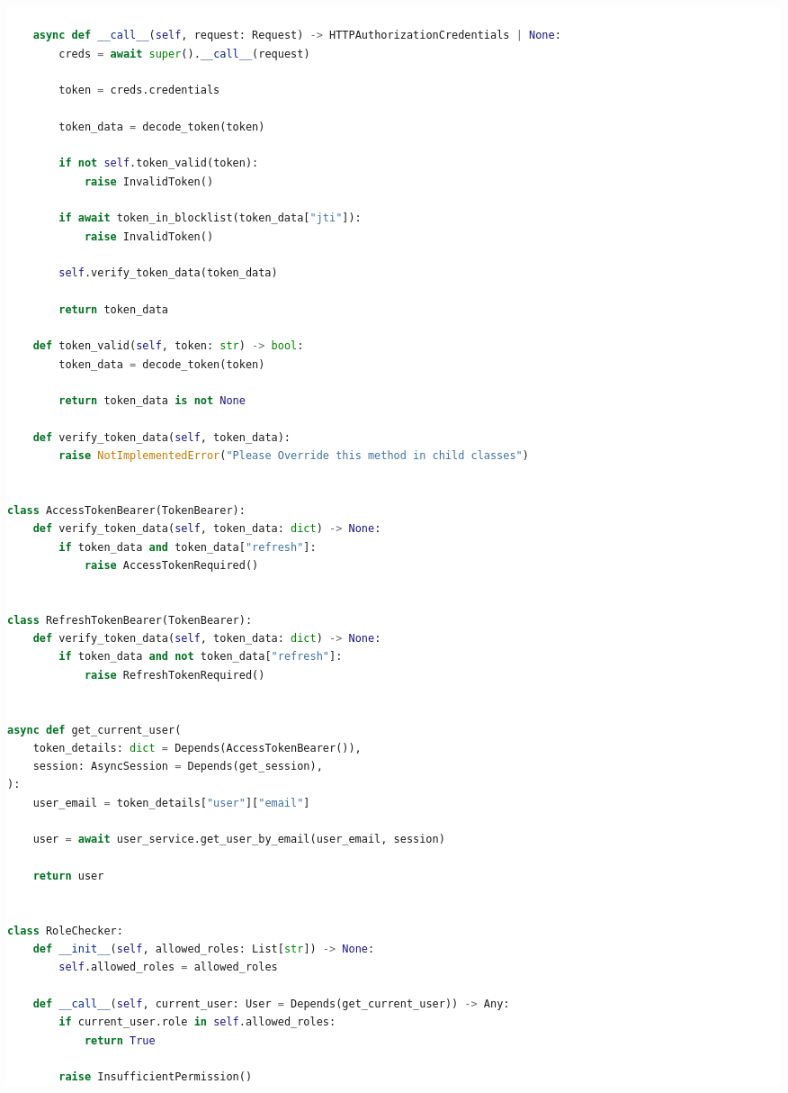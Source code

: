 ```python title="adding custom errors in auth dependencies"

    async def __call__(self, request: Request) -> HTTPAuthorizationCredentials | None:
        creds = await super().__call__(request)

        token = creds.credentials

        token_data = decode_token(token)

        if not self.token_valid(token):
            raise InvalidToken()

        if await token_in_blocklist(token_data["jti"]):
            raise InvalidToken()

        self.verify_token_data(token_data)

        return token_data

    def token_valid(self, token: str) -> bool:
        token_data = decode_token(token)

        return token_data is not None

    def verify_token_data(self, token_data):
        raise NotImplementedError("Please Override this method in child classes")


class AccessTokenBearer(TokenBearer):
    def verify_token_data(self, token_data: dict) -> None:
        if token_data and token_data["refresh"]:
            raise AccessTokenRequired()


class RefreshTokenBearer(TokenBearer):
    def verify_token_data(self, token_data: dict) -> None:
        if token_data and not token_data["refresh"]:
            raise RefreshTokenRequired()


async def get_current_user(
    token_details: dict = Depends(AccessTokenBearer()),
    session: AsyncSession = Depends(get_session),
):
    user_email = token_details["user"]["email"]

    user = await user_service.get_user_by_email(user_email, session)

    return user


class RoleChecker:
    def __init__(self, allowed_roles: List[str]) -> None:
        self.allowed_roles = allowed_roles

    def __call__(self, current_user: User = Depends(get_current_user)) -> Any:
        if current_user.role in self.allowed_roles:
            return True

        raise InsufficientPermission()
```
